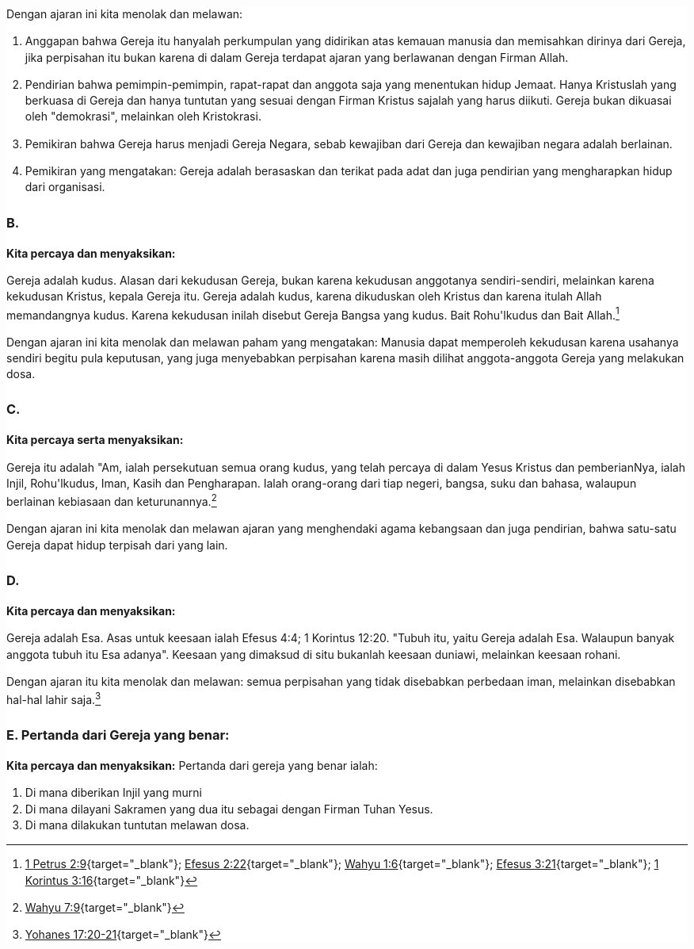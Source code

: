 Dengan ajaran ini kita menolak dan melawan:

1. Anggapan bahwa Gereja itu hanyalah perkumpulan yang didirikan atas kemauan manusia dan memisahkan dirinya dari Gereja, jika perpisahan itu bukan karena di dalam Gereja terdapat ajaran yang berlawanan dengan Firman Allah.

2. Pendirian bahwa pemimpin-pemimpin, rapat-rapat dan anggota saja yang menentukan hidup Jemaat. Hanya Kristuslah yang berkuasa di Gereja dan hanya tuntutan yang sesuai dengan Firman Kristus sajalah yang harus diikuti. Gereja bukan dikuasai oleh "demokrasi", melainkan oleh Kristokrasi.

3. Pemikiran bahwa Gereja harus menjadi Gereja Negara, sebab kewajiban dari Gereja dan kewajiban negara adalah berlainan.

4. Pemikiran yang mengatakan: Gereja adalah berasaskan dan terikat pada adat dan juga pendirian yang mengharapkan hidup dari organisasi.

### B.

**Kita percaya dan menyaksikan:**

Gereja adalah kudus. Alasan dari kekudusan Gereja, bukan karena kekudusan anggotanya sendiri-sendiri, melainkan karena kekudusan Kristus, kepala Gereja itu. Gereja adalah kudus, karena dikuduskan oleh Kristus dan karena itulah Allah memandangnya kudus. Karena kekudusan inilah disebut Gereja Bangsa yang kudus. Bait Rohu'lkudus dan Bait Allah.[^1 Petrus 2:9 et al]

Dengan ajaran ini kita menolak dan melawan paham yang mengatakan: Manusia dapat memperoleh kekudusan karena usahanya sendiri begitu pula keputusan, yang juga menyebabkan perpisahan karena masih dilihat anggota-anggota Gereja yang melakukan dosa.

### C.

**Kita percaya serta menyaksikan:**

Gereja itu adalah "Am, ialah persekutuan semua orang kudus, yang telah percaya di dalam Yesus Kristus dan pemberianNya, ialah Injil, Rohu'lkudus, Iman, Kasih dan Pengharapan. Ialah orang-orang dari tiap negeri, bangsa, suku dan bahasa, walaupun berlainan kebiasaan dan keturunannya.[^Wahyu 7:9]

Dengan ajaran ini kita menolak dan melawan ajaran yang menghendaki agama kebangsaan dan juga pendirian, bahwa satu-satu Gereja dapat hidup terpisah dari yang lain.

### D.

**Kita percaya dan menyaksikan:**

Gereja adalah Esa. Asas untuk keesaan ialah Efesus 4:4; 1 Korintus 12:20. "Tubuh itu, yaitu Gereja adalah Esa. Walaupun banyak anggota tubuh itu Esa adanya". Keesaan yang dimaksud di situ bukanlah keesaan duniawi, melainkan keesaan rohani.

Dengan ajaran itu kita menolak dan melawan: semua perpisahan yang tidak disebabkan perbedaan iman, melainkan disebabkan hal-hal lahir saja.[^Yohanes 17:20-21]

### E. Pertanda dari Gereja yang benar:

**Kita percaya dan menyaksikan:** Pertanda dari gereja yang benar ialah:

1. Di mana diberikan Injil yang murni
2. Di mana dilayani Sakramen yang dua itu sebagai dengan Firman Tuhan Yesus.
3. Di mana dilakukan tuntutan melawan dosa.


[^31-5-1934]: 31 Mei 1934
[^Bolkestein]: Dr. H.M. Bolkestein, hal. 203
[^2 Korintus 4:13]: [2 Korintus 4:13](https://alkitab.mobi/tb/passage/2Ko+4%3A13){target="_blank"}
[^1 Petrus 3:15]: [1 Petrus 3:15](https://alkitab.mobi/tb/passage/1Pt+3%3A15){target="_blank"}. Bandingkan juga dengan [1 Timotius 4:6](https://alkitab.mobi/tb/passage/1Ti+4%3A6){target="_blank"}: Jikalau engkau ajarkan segala perkara itu kepada saudara-saudara kita, niscaya engkau akan menjadi hamba yang baik kepada Kristus Yesus, mahir di dalam pengajaran iman dan segala pengajaran yang baik.
[^Efesus 4:5]: [Efesus 4:5](https://alkitab.mobi/tb/passage/Efe+4%3A5){target="_blank"}. Bandingkan dengan [Yohanes 17:21](https://alkitab.mobi/tb/passage/Yoh+17%3A21){target="_blank"}: Supaya semuanya jadi satu juga, sama seperti Akupun di dalam Engkau.
[^2 Korintus 1:21-22, 2 Timotius 3:16-17]: [2 Korintus 1:21-22](https://alkitab.mobi/tb/passage/2Ko+1%3A21-22){target="_blank"}, [2 Timotius 3:16-17](https://alkitab.mobi/tb/passage/2Ti+3%3A16-17){target="_blank"}
[^Matius 16:16]: [Matius 16:16](https://alkitab.mobi/tb/passage/Mat+16%3A16){target="_blank"}
[^Ulangan 6:4 et al]: [Ulangan 6:4](https://alkitab.mobi/tb/passage/Ula+6%3A4){target="_blank"}; [Keluaran 3:14a](https://alkitab.mobi/tb/passage/Kel+3%3A14){target="_blank"}; [Kejadian 17:1](https://alkitab.mobi/tb/passage/Kej+17%3A1){target="_blank"}; [Mazmur 105:8](https://alkitab.mobi/tb/passage/Mzm+105%3A8){target="_blank"}; [1 Korintus 1:9](https://alkitab.mobi/tb/passage/1Ko+1%3A9){target="_blank"}; [2 Tesalonika 3:3](https://alkitab.mobi/tb/passage/2Te+3%3A3){target="_blank"}; [Lukas 1:37](https://alkitab.mobi/tb/passage/Luk+1%3A37){target="_blank"}; [Roma 11:33](https://alkitab.mobi/tb/passage/Rom+11%3A33){target="_blank"}; [Ulangan 1:17](https://alkitab.mobi/tb/passage/Ula+1%3A17){target="_blank"}; [Roma 2:11](https://alkitab.mobi/tb/passage/Rom+2%3A11){target="_blank"}; [1 Korintus 1:30](https://alkitab.mobi/tb/passage/1Ko+1%3A30){target="_blank"}; [Mazmur 103:8](https://alkitab.mobi/tb/passage/Mzm+103%3A8){target="_blank"}; [24:1](https://alkitab.mobi/tb/passage/Mzm+24%3A1){target="_blank"}; [Yesaya 6:3](https://alkitab.mobi/tb/passage/Yes+6%3A3){target="_blank"}; [Yohanes 3:16](https://alkitab.mobi/tb/passage/Yoh+3%3A16){target="_blank"}; [1 Timotius 6:15-16](https://alkitab.mobi/tb/passage/1Ti+6%3A15-16){target="_blank"}
[^Yohanes 5:19 et al]: [Yohanes 5:19](https://alkitab.mobi/tb/passage/Yoh+5%3A19){target="_blank"}; [14:11](https://alkitab.mobi/tb/passage/Yoh+14%3A11){target="_blank"}; [1:1](https://alkitab.mobi/tb/passage/Yoh+1%3A1){target="_blank"}; [15:26](https://alkitab.mobi/tb/passage/Yoh+15%3A26){target="_blank"}; [2 Korintus 13:13](https://alkitab.mobi/tb/passage/2Ko+13%3A13){target="_blank"}; [Matius 28:19](https://alkitab.mobi/tb/passage/Mat+28%3A19){target="_blank"}
[^Yohanes 15:26]: [Yohanes 15:26](https://alkitab.mobi/tb/passage/Yoh+15%3A26){target="_blank"}
[^Matius 28 et al]: [Matius 28](https://alkitab.mobi/tb/passage/Mat+28){target="_blank"}, [18](https://alkitab.mobi/tb/passage/Mat+18){target="_blank"}; [Efesus 1:20-22](https://alkitab.mobi/tb/passage/Efe+1%3A20-22){target="_blank"}, [1:7](https://alkitab.mobi/tb/passage/Efe+1%3A7){target="_blank"}; [Yohanes 3:16](https://alkitab.mobi/tb/passage/Yoh+3%3A16){target="_blank"}; [Ibrani 9:14](https://alkitab.mobi/tb/passage/Ibr+9%3A14){target="_blank"}; [Filemon 1:4-6](https://alkitab.mobi/tb/passage/Flm+1%3A4-6){target="_blank"}
[^Matius 23:8-10]: [Matius 23:8-10](https://alkitab.mobi/tb/passage/Mat+23%3A8-10){target="_blank"}
[^Roma 8:14-17; 1 Korintus 3:16]: [Roma 8:14-17](https://alkitab.mobi/tb/passage/Rom+8%3A14-17){target="_blank"}; [1 Korintus 3:16](https://alkitab.mobi/tb/passage/1Ko+3%3A16){target="_blank"} (bandingkan dengan arti dari pasal ketiga dari Iman di dalam Katekismus Luther)
[^1 Petrus 1:21]: [1 Petrus 1:21](https://alkitab.mobi/tb/passage/1Pt+1%3A21){target="_blank"}
[^Wahyu 22:18-19]: [Wahyu 22:18-19](https://alkitab.mobi/tb/passage/Why+22%3A18-19){target="_blank"}
[^Amsal 3:5; Mazmur 111:10]: [Amsal 3:5](https://alkitab.mobi/tb/passage/Ams+3%3A5){target="_blank"}; [Mazmur 111:10](https://alkitab.mobi/tb/passage/Mzm+111%3A10){target="_blank"}
[^Yohanes 8:44; Kejadian 3:1-7; Wahyu 20:10]: [Yohanes 8:44](https://alkitab.mobi/tb/passage/Yoh+8%3A44){target="_blank"}; [Kejadian 3:1-7](https://alkitab.mobi/tb/passage/Kej+3%3A1-7){target="_blank"}; [Wahyu 20:10](https://alkitab.mobi/tb/passage/Why+20%3A10){target="_blank"}
[^1 Yohanes 3:4; Yakobus 1:15]: [1 Yohanes 3:4](https://alkitab.mobi/tb/passage/1Yo+3%3A4){target="_blank"}; [Yakobus 1:15](https://alkitab.mobi/tb/passage/Yak+1%3A15){target="_blank"}
[^Mazmur 51:7 et al]: [Mazmur 51:7](https://alkitab.mobi/tb/passage/Mzm+51%3A7){target="_blank"}; [58:4](https://alkitab.mobi/tb/passage/Mzm+58%3A4){target="_blank"}; [Kejadian 8:21](https://alkitab.mobi/tb/passage/Kej+8%3A21){target="_blank"}; [Roma 5:12](https://alkitab.mobi/tb/passage/Rom+5%3A12){target="_blank"}, [3:12](https://alkitab.mobi/tb/passage/Rom+3%3A12){target="_blank"}, [23](https://alkitab.mobi/tb/passage/Rom+3%3A23){target="_blank"}; [Titus 3:5](https://alkitab.mobi/tb/passage/Tit+3%3A5){target="_blank"}; [Yohanes 3:5](https://alkitab.mobi/tb/passage/Yoh+3%3A5){target="_blank"}; [Yohanes 6:63](https://alkitab.mobi/tb/passage/Yoh+6%3A63){target="_blank"}
[^Yohanes 3:16 et al]: [Yohanes 3:16](https://alkitab.mobi/tb/passage/Yoh+3%3A16){target="_blank"}; [2 Korintus 8:9](https://alkitab.mobi/tb/passage/2Ko+8%3A9){target="_blank"}; [Kisah Para Rasul 4:12](https://alkitab.mobi/tb/passage/Kis+4%3A12){target="_blank"}.
[^1 Korintus 1:2 et al]: [1 Korintus 1:2](https://alkitab.mobi/tb/passage/1Ko+1%3A2){target="_blank"}; [1 Petrus 2:9](https://alkitab.mobi/tb/passage/1Pt+2%3A9){target="_blank"}; [Efesus 1:2](https://alkitab.mobi/tb/passage/Efe+1%3A2){target="_blank"}; [1 Korintus 3](https://alkitab.mobi/tb/passage/1Ko+3){target="_blank"}
[^1 Petrus 2:9 et al]: [1 Petrus 2:9](https://alkitab.mobi/tb/passage/1Pt+2%3A9){target="_blank"}; [Efesus 2:22](https://alkitab.mobi/tb/passage/Efe+2%3A22){target="_blank"}; [Wahyu 1:6](https://alkitab.mobi/tb/passage/Why+1%3A6){target="_blank"}; [Efesus 3:21](https://alkitab.mobi/tb/passage/Efe+3%3A21){target="_blank"}; [1 Korintus 3:16](https://alkitab.mobi/tb/passage/1Ko+3%3A16){target="_blank"}
[^Wahyu 7:9]: [Wahyu 7:9](https://alkitab.mobi/tb/passage/Why+7%3A9){target="_blank"}
[^Yohanes 17:20-21]: [Yohanes 17:20-21](https://alkitab.mobi/tb/passage/Yoh+17%3A20-21){target="_blank"}
[^1 Korintus 12:28]: [1 Korintus 12:28](https://alkitab.mobi/tb/passage/1Ko+12%3A28){target="_blank"}
[^Efesus 4:11; Kisah Para Rasul 6]: [Efesus 4:11](https://alkitab.mobi/tb/passage/Efe+4%3A11){target="_blank"}; [Kisah Para Rasul 6](https://alkitab.mobi/tb/passage/Kis+6){target="_blank"}
[^Matius 28:19 et al]: [Matius 28:19](https://alkitab.mobi/tb/passage/Mat+28%3A19){target="_blank"}; [Markus 16:15-16](https://alkitab.mobi/tb/passage/Mrk+16%3A15-16){target="_blank"}; [Matius 26](https://alkitab.mobi/tb/passage/Mat+26){target="_blank"}; [Markus 14](https://alkitab.mobi/tb/passage/Mrk+14){target="_blank"}; [Lukas 22](https://alkitab.mobi/tb/passage/Luk+22){target="_blank"}; [2 Korintus 11](https://alkitab.mobi/tb/passage/2Ko+11){target="_blank"}
[^Markus 10:14; Lukas 18:16]: [Markus 10:14](https://alkitab.mobi/tb/passage/Mrk+10%3A14){target="_blank"}; [Lukas 18:16](https://alkitab.mobi/tb/passage/Luk+18%3A16){target="_blank"}
[^Kisah Para Rasul 2:41 et al]: [Kisah Para Rasul 2:41](https://alkitab.mobi/tb/passage/Kis+2%3A41){target="_blank"}, [10:48](https://alkitab.mobi/tb/passage/Kis+10%3A48){target="_blank"}, [16:33](https://alkitab.mobi/tb/passage/Kis+16%3A33){target="_blank"}; [Roma 6:4](https://alkitab.mobi/tb/passage/Rom+6%3A4){target="_blank"}; [1 Korintus 10:4](https://alkitab.mobi/tb/passage/1Ko+10%3A4){target="_blank"}; [Titus 3:5](https://alkitab.mobi/tb/passage/Tit+3%3A5){target="_blank"}; [Ibrani 11:29](https://alkitab.mobi/tb/passage/Ibr+11%3A29){target="_blank"}; [1 Petrus 3:21](https://alkitab.mobi/tb/passage/1Pt+3%3A21){target="_blank"}
[^1 Korintus 11:17-34]: [1 Korintus 11:17-34](https://alkitab.mobi/tb/passage/1Ko+11%3A17-34){target="_blank"}; [Matius 26](https://alkitab.mobi/tb/passage/Mat+26){target="_blank"}; [Markus 14](https://alkitab.mobi/tb/passage/Mrk+14){target="_blank"}; [Lukas 22](https://alkitab.mobi/tb/passage/Luk+22){target="_blank"}
[^1 Korintus 11:24-25]: [1 Korintus 11:24-25](https://alkitab.mobi/tb/passage/1Ko+11%3A24-25){target="_blank"}
[^1 Korintus 14:33]: [1 Korintus 14:33](https://alkitab.mobi/tb/passage/1Ko+14%3A33){target="_blank"}
[^Matius 22:21b]: [Matius 22:21b](https://alkitab.mobi/tb/passage/Mat+22%3A21){target="_blank"}
[^Matius 15 et al]: [Matius 15](https://alkitab.mobi/tb/passage/Mat+15){target="_blank"}: [Roma 14](https://alkitab.mobi/tb/passage/Rom+14){target="_blank"}; [Kolose 2](https://alkitab.mobi/tb/passage/Kol+2){target="_blank"}; [Kisah Para Rasul 15](https://alkitab.mobi/tb/passage/Kis+15){target="_blank"}; [1 Timotius 4:4-5](https://alkitab.mobi/tb/passage/1Ti+4%3A4-5){target="_blank"}
[^Yohanes 5:15-16 et al]: [Yohanes 5:15-16](https://alkitab.mobi/tb/passage/Yoh+5%3A15-16){target="_blank"}; [Efesus 2:8](https://alkitab.mobi/tb/passage/Efe+2%3A8){target="_blank"}; [Roma 5:1](https://alkitab.mobi/tb/passage/Rom+5%3A1){target="_blank"}
[^Ibrani 9:27]: [Ibrani 9:27](https://alkitab.mobi/tb/passage/Ibr+9%3A27){target="_blank"}
[^Wahyu 14:53]: Wahyu 14:53
[^Wahyu 7:9-17]: [Wahyu 7:9-17](https://alkitab.mobi/tb/passage/Why+7%3A9-17){target="_blank"}
[^Ibrani 1:14]: [Ibrani 1:14](https://alkitab.mobi/tb/passage/Ibr+1%3A14){target="_blank"}
[^Yohanes 5:28 et al]: [Yohanes 5:28](https://alkitab.mobi/tb/passage/Yoh+5%3A28){target="_blank"}; [1 Tesalonika 4:16](https://alkitab.mobi/tb/passage/1Te+4%3A16){target="_blank"}; [Matius 24:3](https://alkitab.mobi/tb/passage/Mat+24%3A3){target="_blank"}; [Lukas 21:28](https://alkitab.mobi/tb/passage/Luk+21%3A28){target="_blank"}; [Wahyu 20:11-15](https://alkitab.mobi/tb/passage/Why+20%3A11-15){target="_blank"}
[^Matius 25; 1 Korintus 15:52; 2 Korintus 5:10]: [Matius 25](https://alkitab.mobi/tb/passage/Mat+25){target="_blank"}; [1 Korintus 15:52](https://alkitab.mobi/tb/passage/1Ko+15%3A52){target="_blank"}; [2 Korintus 5:10](https://alkitab.mobi/tb/passage/2Ko+5%3A10){target="_blank"}
[^Matius 25:34]: [Matius 25:34](https://alkitab.mobi/tb/passage/Mat+25%3A34){target="_blank"}
[^Matius 25]: [Matius 25](https://alkitab.mobi/tb/passage/Mat+25){target="_blank"}
[^1 Tesalonika 5:2]: [1 Tesalonika 5:2](https://alkitab.mobi/tb/passage/1Te+5%3A2){target="_blank"}; [Matius 24:42](https://alkitab.mobi/tb/passage/Mat+24%3A42){target="_blank"}; [44:50](https://alkitab.mobi/tb/passage/Mat+44%3A50){target="_blank"}; [Lukas 12:35-36](https://alkitab.mobi/tb/passage/Luk+12%3A35-36){target="_blank"}
[^Lukas 12:35-36]: [Lukas 12:35-36](https://alkitab.mobi/tb/passage/Luk+12%3A35-36){target="_blank"}
[^2 Timotius 3:16-17]: [2 Timotius 3:16-17](https://alkitab.mobi/tb/passage/2Ti+3%3A16-17){target="_blank"}